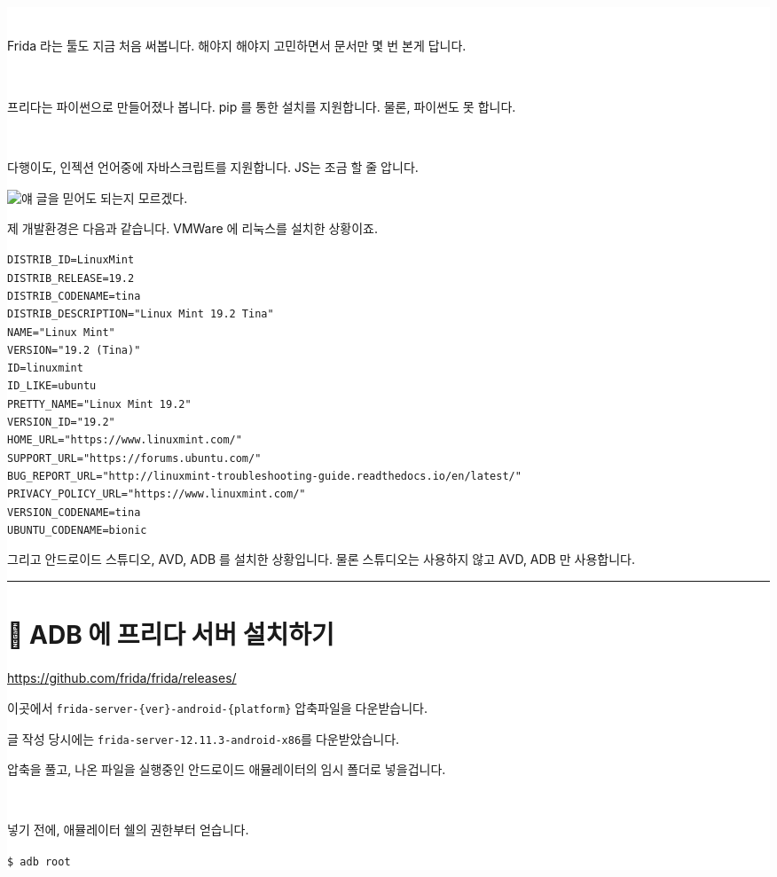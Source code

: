 ​

Frida 라는 툴도 지금 처음 써봅니다. 해야지 해야지 고민하면서 문서만 몇 번 본게 답니다.

​

프리다는 파이썬으로 만들어졌나 봅니다. pip 를 통한 설치를 지원합니다. 물론, 파이썬도 못 합니다.

​

다행이도, 인젝션 언어중에 자바스크립트를 지원합니다. JS는 조금 할 줄 압니다.


![얘 글을 믿어도 되는지 모르겠다.](https://user-images.githubusercontent.com/28672888/178223310-af9f9e4d-8b00-42f3-b521-b19402d8d4e3.png)


제 개발환경은 다음과 같습니다. VMWare 에 리눅스를 설치한 상황이죠.
```env
DISTRIB_ID=LinuxMint
DISTRIB_RELEASE=19.2
DISTRIB_CODENAME=tina
DISTRIB_DESCRIPTION="Linux Mint 19.2 Tina"
NAME="Linux Mint"
VERSION="19.2 (Tina)"
ID=linuxmint
ID_LIKE=ubuntu
PRETTY_NAME="Linux Mint 19.2"
VERSION_ID="19.2"
HOME_URL="https://www.linuxmint.com/"
SUPPORT_URL="https://forums.ubuntu.com/"
BUG_REPORT_URL="http://linuxmint-troubleshooting-guide.readthedocs.io/en/latest/"
PRIVACY_POLICY_URL="https://www.linuxmint.com/"
VERSION_CODENAME=tina
UBUNTU_CODENAME=bionic
```
그리고 안드로이드 스튜디오, AVD, ADB 를 설치한 상황입니다. 물론 스튜디오는 사용하지 않고 AVD, ADB 만 사용합니다.


---


# 💬 ADB 에 프리다 서버 설치하기

https://github.com/frida/frida/releases/


이곳에서 `frida-server-{ver}-android-{platform}` 압축파일을 다운받습니다.

글 작성 당시에는 `frida-server-12.11.3-android-x86`를 다운받았습니다.

압축을 풀고, 나온 파일을 실행중인 안드로이드 애뮬레이터의 임시 폴더로 넣을겁니다.

​

넣기 전에, 애뮬레이터 쉘의 권한부터 얻습니다.


```bash
$ adb root
```
